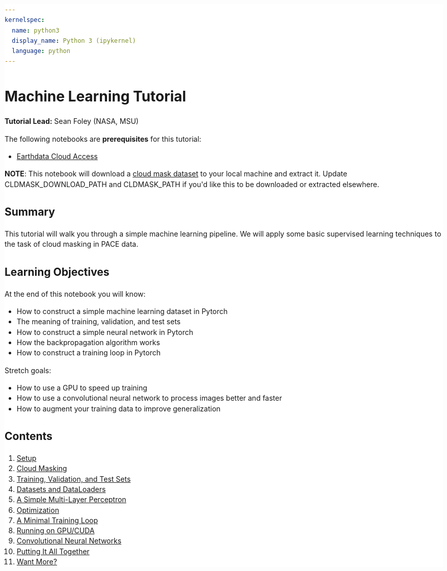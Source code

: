 ```yaml
---
kernelspec:
  name: python3
  display_name: Python 3 (ipykernel)
  language: python
---
```


# Machine Learning Tutorial

**Tutorial Lead:** Sean Foley (NASA, MSU)

<div class="alert alert-success" role="alert">

The following notebooks are **prerequisites** for this tutorial:

- [Earthdata Cloud Access](../earthdata_cloud_access)

**NOTE**: This notebook will download a [cloud mask dataset](https://oceancolor.gsfc.nasa.gov/fileshare/ian_carroll/pace-hackweek-2024/cldmask_dataset.tar.gz) to your local machine and extract it. Update CLDMASK_DOWNLOAD_PATH and CLDMASK_PATH if you'd like this to be downloaded or extracted elsewhere.

</div>

## Summary

This tutorial will walk you through a simple machine learning pipeline. We will apply some basic supervised learning techniques to the task of cloud masking in PACE data.

## Learning Objectives

At the end of this notebook you will know:

- How to construct a simple machine learning dataset in Pytorch
- The meaning of training, validation, and test sets
- How to construct a simple neural network in Pytorch
- How the backpropagation algorithm works
- How to construct a training loop in Pytorch

Stretch goals:
- How to use a GPU to speed up training
- How to use a convolutional neural network to process images better and faster
- How to augment your training data to improve generalization

## Contents

1. [Setup](#1.-Setup)
2. [Cloud Masking](#2.-Cloud-Masking)
3. [Training, Validation, and Test Sets](#3.-Training,-Validation,-and-Test-Sets)
4. [Datasets and DataLoaders](#4.-Datasets-and-DataLoaders)
5. [A Simple Multi-Layer Perceptron](#5.-A-Simple-Multi-Layer-Perceptron)
6. [Optimization](#6.-Optimization)
7. [A Minimal Training Loop](#7.-A-Minimal-Training-Loop)
8. [Running on GPU/CUDA](#8.-Running-on-GPU-/-CUDA)
9. [Convolutional Neural Networks](#9.-Convolutional-Neural-Networks)
10. [Putting It All Together](#10.-Putting-It-All-Together)
11. [Want More?](#11.-Want-More?)

